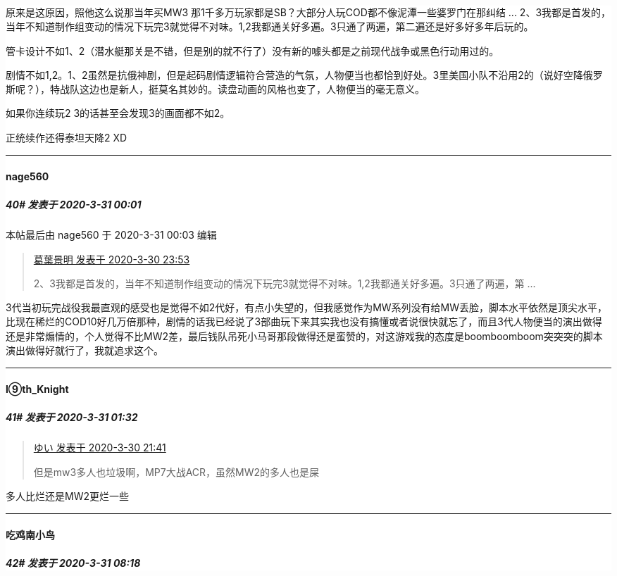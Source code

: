 原来是这原因，照他这么说那当年买MW3 那1千多万玩家都是SB？大部分人玩COD都不像泥潭一些婆罗门在那纠结 ...</blockquote>
2、3我都是首发的，当年不知道制作组变动的情况下玩完3就觉得不对味。1,2我都通关好多遍。3只通了两遍，第二遍还是好多好多年后玩的。

管卡设计不如1、2（潜水艇那关是不错，但是别的就不行了）没有新的噱头都是之前现代战争或黑色行动用过的。

剧情不如1,2。1、2虽然是抗俄神剧，但是起码剧情逻辑符合营造的气氛，人物便当也都恰到好处。3里美国小队不沿用2的（说好空降俄罗斯呢？），特战队这边也是新人，挺莫名其妙的。读盘动画的风格也变了，人物便当的毫无意义。

如果你连续玩2 3的话甚至会发现3的画面都不如2。

正统续作还得泰坦天降2 XD







*****

####  nage560  
##### 40#       发表于 2020-3-31 00:01



 本帖最后由 nage560 于 2020-3-31 00:03 编辑 
<blockquote><a href="httphttps://bbs.saraba1st.com/2b/forum.php?mod=redirect&amp;goto=findpost&amp;pid=46929088&amp;ptid=1921688" target="_blank">葛葉景明 发表于 2020-3-30 23:53</a>

2、3我都是首发的，当年不知道制作组变动的情况下玩完3就觉得不对味。1,2我都通关好多遍。3只通了两遍，第 ...</blockquote>
3代当初玩完战役我最直观的感受也是觉得不如2代好，有点小失望的，但我感觉作为MW系列没有给MW丢脸，脚本水平依然是顶尖水平，比现在稀烂的COD10好几万倍那种，剧情的话我已经说了3部曲玩下来其实我也没有搞懂或者说很快就忘了，而且3代人物便当的演出做得还是非常煽情的，个人觉得不比MW2差，最后钱队吊死小马哥那段做得还是蛮赞的，对这游戏我的态度是boomboomboom突突突的脚本演出做得好就行了，我就追求这个。







*****

####  l⑨th_Knight  
##### 41#       发表于 2020-3-31 01:32



<blockquote><a href="httphttps://bbs.saraba1st.com/2b/forum.php?mod=redirect&amp;goto=findpost&amp;pid=46927598&amp;ptid=1921688" target="_blank">ゆい 发表于 2020-3-30 21:41</a>

但是mw3多人也垃圾啊，MP7大战ACR，虽然MW2的多人也是屎</blockquote>
多人比烂还是MW2更烂一些







*****

####  吃鸡南小鸟  
##### 42#       发表于 2020-3-31 08:18

